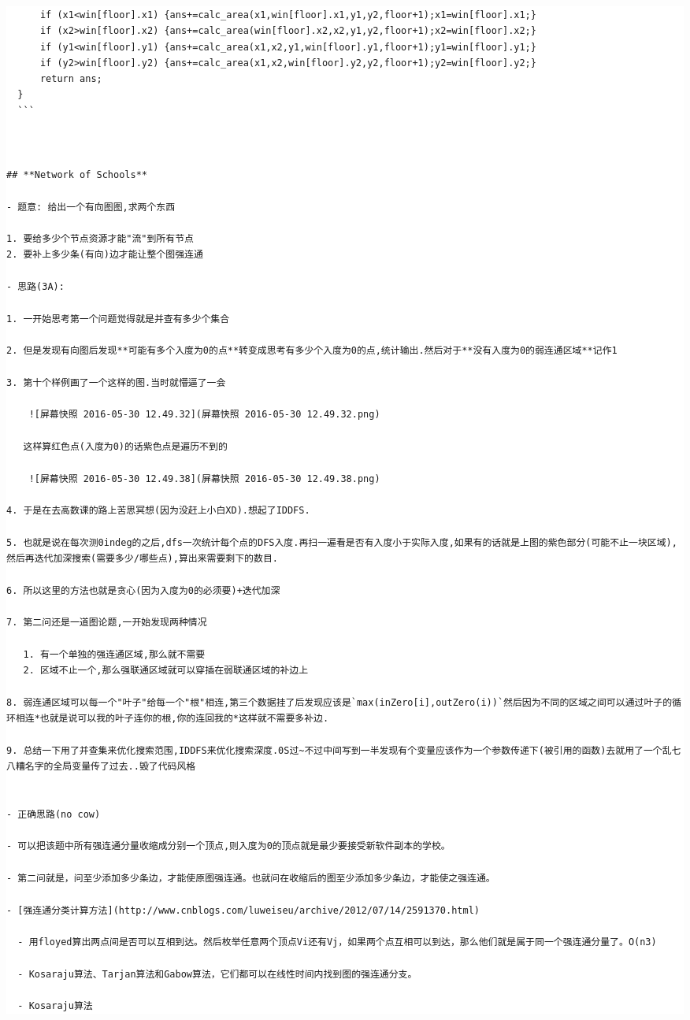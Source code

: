   ```
        if (x1<win[floor].x1) {ans+=calc_area(x1,win[floor].x1,y1,y2,floor+1);x1=win[floor].x1;}
        if (x2>win[floor].x2) {ans+=calc_area(win[floor].x2,x2,y1,y2,floor+1);x2=win[floor].x2;}
        if (y1<win[floor].y1) {ans+=calc_area(x1,x2,y1,win[floor].y1,floor+1);y1=win[floor].y1;}
        if (y2>win[floor].y2) {ans+=calc_area(x1,x2,win[floor].y2,y2,floor+1);y2=win[floor].y2;}
        return ans;
    }
    ```

  ​

## **Network of Schools**

- 题意: 给出一个有向图图,求两个东西

  1. 要给多少个节点资源才能"流"到所有节点
  2. 要补上多少条(有向)边才能让整个图强连通

- 思路(3A): 

  1. 一开始思考第一个问题觉得就是并查有多少个集合

  2. 但是发现有向图后发现**可能有多个入度为0的点**转变成思考有多少个入度为0的点,统计输出.然后对于**没有入度为0的弱连通区域**记作1

  3. 第十个样例画了一个这样的图.当时就懵逼了一会

      ![屏幕快照 2016-05-30 12.49.32](屏幕快照 2016-05-30 12.49.32.png)

     这样算红色点(入度为0)的话紫色点是遍历不到的

      ![屏幕快照 2016-05-30 12.49.38](屏幕快照 2016-05-30 12.49.38.png)

  4. 于是在去高数课的路上苦思冥想(因为没赶上小白XD).想起了IDDFS.

  5. 也就是说在每次测0indeg的之后,dfs一次统计每个点的DFS入度.再扫一遍看是否有入度小于实际入度,如果有的话就是上图的紫色部分(可能不止一块区域),然后再迭代加深搜索(需要多少/哪些点),算出来需要剩下的数目.

  6. 所以这里的方法也就是贪心(因为入度为0的必须要)+迭代加深

  7. 第二问还是一道图论题,一开始发现两种情况

     1. 有一个单独的强连通区域,那么就不需要
     2. 区域不止一个,那么强联通区域就可以穿插在弱联通区域的补边上

  8. 弱连通区域可以每一个"叶子"给每一个"根"相连,第三个数据挂了后发现应该是`max(inZero[i],outZero(i))`然后因为不同的区域之间可以通过叶子的循环相连*也就是说可以我的叶子连你的根,你的连回我的*这样就不需要多补边.

  9. 总结一下用了并查集来优化搜索范围,IDDFS来优化搜索深度.0S过~不过中间写到一半发现有个变量应该作为一个参数传递下(被引用的函数)去就用了一个乱七八糟名字的全局变量传了过去..毁了代码风格


- 正确思路(no cow)

  - 可以把该题中所有强连通分量收缩成分别一个顶点,则入度为0的顶点就是最少要接受新软件副本的学校。

  - 第二问就是，问至少添加多少条边，才能使原图强连通。也就问在收缩后的图至少添加多少条边，才能使之强连通。

  - [强连通分类计算方法](http://www.cnblogs.com/luweiseu/archive/2012/07/14/2591370.html)

    - 用floyed算出两点间是否可以互相到达。然后枚举任意两个顶点Vi还有Vj，如果两个点互相可以到达，那么他们就是属于同一个强连通分量了。O(n3)

    - Kosaraju算法、Tarjan算法和Gabow算法，它们都可以在线性时间内找到图的强连通分支。

    - Kosaraju算法
  ```
